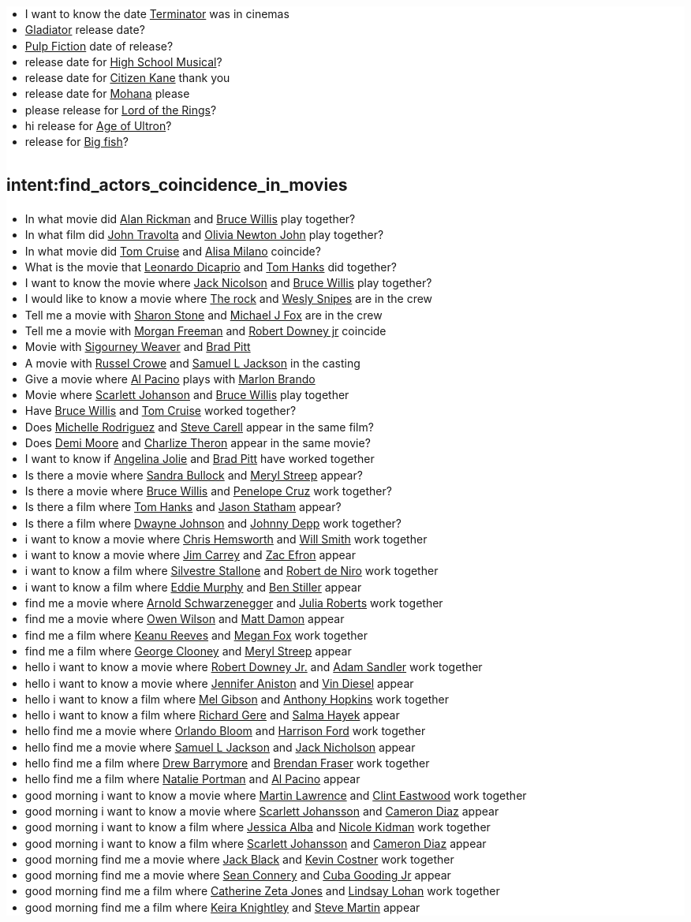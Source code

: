 - I want to know the date [Terminator](movie) was in cinemas
- [Gladiator](movie) release date?
- [Pulp Fiction](movie) date of release?
- release date for [High School Musical](movie)?
- release date for [Citizen Kane](movie) thank you
- release date for [Mohana](movie) please
- please release for [Lord of the Rings](movie)?
- hi release for [Age of Ultron](movie)?
- release for [Big fish](movie)?
 
## intent:find_actors_coincidence_in_movies
- In what movie did [Alan Rickman](actor) and [Bruce Willis](actor) play together?
- In what film did [John Travolta](actor) and [Olivia Newton John](actor) play together?
- In what movie did [Tom Cruise](actor) and [Alisa Milano](actor) coincide?
- What is the movie that  [Leonardo Dicaprio](actor) and [Tom Hanks](actor) did together?
- I want to know the movie where [Jack Nicolson](actor) and [Bruce Willis](actor) play together?
- I would like to know a movie where [The rock](actor) and [Wesly Snipes](actor) are in the crew
- Tell me a movie with [Sharon Stone](actor) and [Michael J Fox](actor) are in the crew
- Tell me a movie with [Morgan Freeman](actor) and [Robert Downey jr](actor) coincide
- Movie with [Sigourney Weaver](actor) and [Brad Pitt](actor)
- A movie with [Russel Crowe](actor) and [Samuel L Jackson](actor) in the casting
- Give a movie where [Al Pacino](actor) plays with [Marlon Brando](actor)
- Movie where [Scarlett Johanson](actor) and [Bruce Willis](actor) play together
- Have [Bruce Willis](actor) and [Tom Cruise](actor) worked together?
- Does [Michelle Rodriguez](actor) and [Steve Carell](actor) appear in the same film?
- Does [Demi Moore](actor) and [Charlize Theron](actor) appear in the same movie?
- I want to know if [Angelina Jolie](actor) and [Brad Pitt](actor) have worked together
- Is there a movie where [Sandra Bullock](actor) and [Meryl Streep](actor) appear?
- Is there a movie where [Bruce Willis](actor) and [Penelope Cruz](actor) work together?
- Is there a film where [Tom Hanks](actor) and [Jason Statham](actor) appear?
- Is there a film where [Dwayne Johnson](actor) and [Johnny Depp](actor) work together?
- i want to know a movie where [Chris Hemsworth](actor) and [Will Smith](actor) work together
- i want to know a movie where [Jim Carrey](actor) and [Zac Efron](actor) appear
- i want to know a film where [Silvestre Stallone](actor) and [Robert de Niro](actor) work together
- i want to know a film where [Eddie Murphy](actor) and [Ben Stiller](actor) appear
- find me a movie where [Arnold Schwarzenegger](actor) and [Julia Roberts](actor) work together
- find me a movie where [Owen Wilson](actor) and [Matt Damon](actor) appear
- find me a film where [Keanu Reeves](actor) and [Megan Fox](actor) work together
- find me a film where [George Clooney](actor) and [Meryl Streep](actor) appear
- hello i want to know a movie where [Robert Downey Jr.](actor) and [Adam Sandler](actor) work together
- hello i want to know a movie where [Jennifer Aniston](actor) and [Vin Diesel](actor) appear
- hello i want to know a film where [Mel Gibson](actor) and [Anthony Hopkins](actor) work together
- hello i want to know a film where [Richard Gere](actor) and [Salma Hayek](actor) appear
- hello find me a movie where [Orlando Bloom](actor) and [Harrison Ford](actor) work together
- hello find me a movie where [Samuel L Jackson](actor) and [Jack Nicholson](actor) appear
- hello find me a film where [Drew Barrymore](actor) and [Brendan Fraser](actor) work together
- hello find me a film where [Natalie Portman](actor) and [Al Pacino](actor) appear
- good morning i want to know a movie where [Martin Lawrence](actor) and [Clint Eastwood](actor) work together
- good morning i want to know a movie where [Scarlett Johansson](actor) and [Cameron Diaz](actor) appear
- good morning i want to know a film where [Jessica Alba](actor) and [Nicole Kidman](actor) work together
- good morning i want to know a film where [Scarlett Johansson](actor) and [Cameron Diaz](actor) appear
- good morning find me a movie where [Jack Black](actor) and [Kevin Costner](actor) work together
- good morning find me a movie where [Sean Connery](actor) and [Cuba Gooding Jr](actor) appear
- good morning find me a film where [Catherine Zeta Jones](actor) and [Lindsay Lohan](actor) work together
- good morning find me a film where [Keira Knightley](actor) and [Steve Martin](actor) appear
